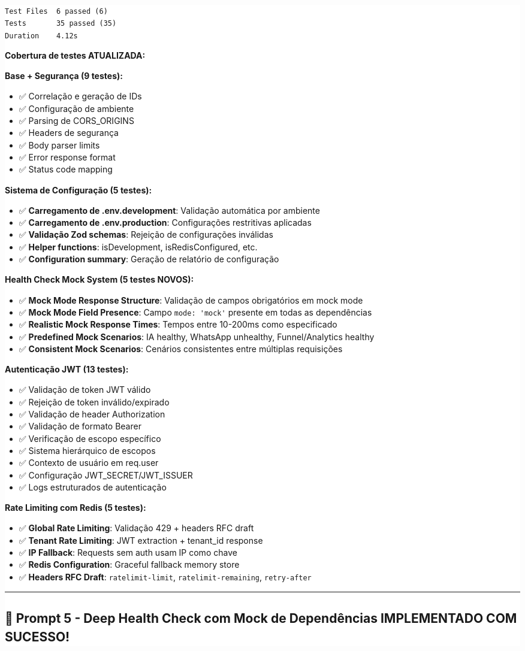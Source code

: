 ```
Test Files  6 passed (6)
Tests       35 passed (35)
Duration    4.12s
```

**Cobertura de testes ATUALIZADA:**

**Base + Segurança (9 testes):**

- ✅ Correlação e geração de IDs
- ✅ Configuração de ambiente
- ✅ Parsing de CORS_ORIGINS
- ✅ Headers de segurança
- ✅ Body parser limits
- ✅ Error response format
- ✅ Status code mapping

**Sistema de Configuração (5 testes):**

- ✅ **Carregamento de .env.development**: Validação automática por ambiente
- ✅ **Carregamento de .env.production**: Configurações restritivas aplicadas
- ✅ **Validação Zod schemas**: Rejeição de configurações inválidas
- ✅ **Helper functions**: isDevelopment, isRedisConfigured, etc.
- ✅ **Configuration summary**: Geração de relatório de configuração

**Health Check Mock System (5 testes NOVOS):**

- ✅ **Mock Mode Response Structure**: Validação de campos obrigatórios em mock mode
- ✅ **Mock Mode Field Presence**: Campo `mode: 'mock'` presente em todas as dependências
- ✅ **Realistic Mock Response Times**: Tempos entre 10-200ms como especificado
- ✅ **Predefined Mock Scenarios**: IA healthy, WhatsApp unhealthy, Funnel/Analytics healthy
- ✅ **Consistent Mock Scenarios**: Cenários consistentes entre múltiplas requisições

**Autenticação JWT (13 testes):**

- ✅ Validação de token JWT válido
- ✅ Rejeição de token inválido/expirado
- ✅ Validação de header Authorization
- ✅ Validação de formato Bearer
- ✅ Verificação de escopo específico
- ✅ Sistema hierárquico de escopos
- ✅ Contexto de usuário em req.user
- ✅ Configuração JWT_SECRET/JWT_ISSUER
- ✅ Logs estruturados de autenticação

**Rate Limiting com Redis (5 testes):**

- ✅ **Global Rate Limiting**: Validação 429 + headers RFC draft
- ✅ **Tenant Rate Limiting**: JWT extraction + tenant_id response
- ✅ **IP Fallback**: Requests sem auth usam IP como chave
- ✅ **Redis Configuration**: Graceful fallback memory store
- ✅ **Headers RFC Draft**: `ratelimit-limit`, `ratelimit-remaining`, `retry-after`

---

## 🎉 **Prompt 5 - Deep Health Check com Mock de Dependências IMPLEMENTADO COM SUCESSO!**
